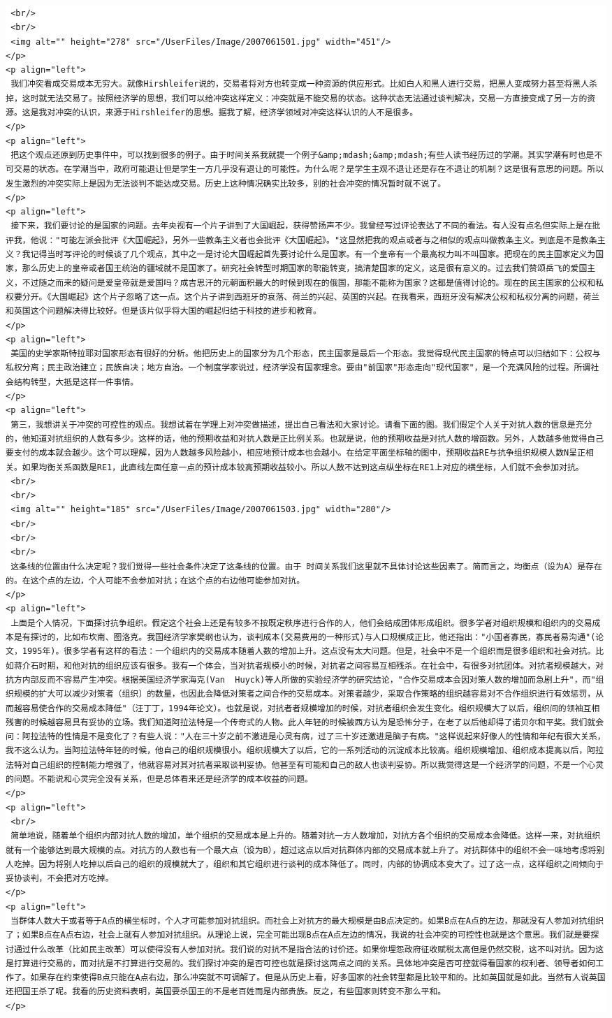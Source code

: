      <br/>
     <br/>
     <img alt="" height="278" src="/UserFiles/Image/2007061501.jpg" width="451"/>
    </p>
    <p align="left">
     我们冲突看成交易成本无穷大。就像Hirshleifer说的，交易者将对方也转变成一种资源的供应形式。比如白人和黑人进行交易，把黑人变成努力甚至将黑人杀掉，这时就无法交易了。按照经济学的思想，我们可以给冲突这样定义：冲突就是不能交易的状态。这种状态无法通过谈判解决，交易一方直接变成了另一方的资源。这是我对冲突的认识，来源于Hirshleifer的思想。据我了解，经济学领域对冲突这样认识的人不是很多。
    </p>
    <p align="left">
     把这个观点还原到历史事件中，可以找到很多的例子。由于时间关系我就提一个例子&amp;mdash;&amp;mdash;有些人读书经历过的学潮。其实学潮有时也是不可交易的状态。在学潮当中，政府可能退让但是学生一方几乎没有退让的可能性。为什么呢？是学生主观不退让还是存在不退让的机制？这是很有意思的问题。所以发生激烈的冲突实际上是因为无法谈判不能达成交易。历史上这种情况确实比较多，别的社会冲突的情况暂时就不说了。
    </p>
    <p align="left">
     接下来，我们要讨论的是国家的问题。去年央视有一个片子讲到了大国崛起，获得赞扬声不少。我曾经写过评论表达了不同的看法。有人没有点名但实际上是在批评我，他说："可能左派会批评《大国崛起》，另外一些教条主义者也会批评《大国崛起》。"这显然把我的观点或者与之相似的观点叫做教条主义。到底是不是教条主义？我记得当时写评论的时候谈了几个观点，其中之一是讨论大国崛起首先要讨论什么是国家。有一个皇帝有一个最高权力叫不叫国家。把现在的民主国家定义为国家，那么历史上的皇帝或者国王统治的疆域就不是国家了。研究社会转型时期国家的职能转变，搞清楚国家的定义，这是很有意义的。过去我们赞颂岳飞的爱国主义，不过随之而来的疑问是爱皇帝就是爱国吗？成吉思汗的元朝面积最大的时候到现在的俄国，那能不能称为国家？这都是值得讨论的。现在的民主国家的公权和私权要分开。《大国崛起》这个片子忽略了这一点。这个片子讲到西班牙的衰落、荷兰的兴起、英国的兴起。在我看来，西班牙没有解决公权和私权分离的问题，荷兰和英国这个问题解决得比较好。但是该片似乎将大国的崛起归结于科技的进步和教育。
    </p>
    <p align="left">
     美国的史学家斯特拉耶对国家形态有很好的分析。他把历史上的国家分为几个形态，民主国家是最后一个形态。我觉得现代民主国家的特点可以归结如下：公权与私权分离；民主政治建立；民族自决；地方自治。一个制度学家说过，经济学没有国家理念。要由"前国家"形态走向"现代国家"，是一个充满风险的过程。所谓社会结构转型，大抵是这样一件事情。
    </p>
    <p align="left">
     第三，我想讲关于冲突的可控性的观点。我想试着在学理上对冲突做描述，提出自己看法和大家讨论。请看下面的图。我们假定个人关于对抗人数的信息是充分的，他知道对抗组织的人数有多少。这样的话，他的预期收益和对抗人数是正比例关系。也就是说，他的预期收益是对抗人数的增函数。另外，人数越多他觉得自己要支付的成本就会越少。这个可以理解，因为人数越多风险越小，相应地预计成本也会越小。在给定平面坐标轴的图中，预期收益RE与抗争组织规模人数N呈正相关。如果均衡关系函数是RE1，此直线左面任意一点的预计成本较高预期收益较小。所以人数不达到这点纵坐标在RE1上对应的横坐标，人们就不会参加对抗。
     <br/>
     <br/>
     <img alt="" height="185" src="/UserFiles/Image/2007061503.jpg" width="280"/>
     <br/>
     <br/>
     <br/>
     这条线的位置由什么决定呢？我们觉得一些社会条件决定了这条线的位置。由于 时间关系我们这里就不具体讨论这些因素了。简而言之，均衡点（设为A）是存在的。在这个点的左边，个人可能不会参加对抗；在这个点的右边他可能参加对抗。
    </p>
    <p align="left">
     上面是个人情况，下面探讨抗争组织。假定这个社会上还是有较多不按既定秩序进行合作的人，他们会结成团体形成组织。很多学者对组织规模和组织内的交易成本是有探讨的，比如布坎南、图洛克。我国经济学家樊纲也认为，谈判成本(交易费用的一种形式)与人口规模成正比，他还指出："小国者寡民，寡民者易沟通"(论文，1995年)。很多学者有这样的看法：一个组织内的交易成本随着人数的增加上升。这点没有太大问题。但是，社会中不是一个组织而是很多组织和社会对抗。比如蒋介石时期，和他对抗的组织应该有很多。我有一个体会，当对抗者规模小的时候，对抗者之间容易互相残杀。在社会中，有很多对抗团体。对抗者规模越大，对抗方内部反而不容易产生冲突。根据美国经济学家海克(Van  Huyck)等人所做的实验经济学的研究结论，"合作交易成本会因对策人数的增加而急剧上升"，而"组织规模的扩大可以减少对策者（组织〕的数量，也因此会降低对策者之间合作的交易成本。对策者越少，采取合作策略的组织越容易对不合作组织进行有效惩罚，从而越容易使合作的交易成本降低"（汪丁丁，1994年论文）。也就是说，对抗者者规模增加的时候，对抗者组织会发生变化。组织规模大了以后，组织间的领袖互相残害的时候越容易具有妥协的立场。我们知道阿拉法特是一个传奇式的人物。此人年轻的时候被西方认为是恐怖分子，在老了以后他却得了诺贝尔和平奖。我们就会问：阿拉法特的性情是不是变化了？有些人说："人在三十岁之前不激进是心灵有病，过了三十岁还激进是脑子有病。"这样说起来好像人的性情和年纪有很大关系，我不这么认为。当阿拉法特年轻的时候，他自己的组织规模很小。组织规模大了以后，它的一系列活动的沉淀成本比较高。组织规模增加、组织成本提高以后，阿拉法特对自己组织的控制能力增强了，他就容易对其对抗者采取谈判妥协。他甚至有可能和自己的敌人也谈判妥协。所以我觉得这是一个经济学的问题，不是一个心灵的问题。不能说和心灵完全没有关系，但是总体看来还是经济学的成本收益的问题。
    </p>
    <p align="left">
     <br/>
     简单地说，随着单个组织内部对抗人数的增加，单个组织的交易成本是上升的。随着对抗一方人数增加，对抗方各个组织的交易成本会降低。这样一来，对抗组织就有一个能够达到最大规模的点。对抗方的人数也有一个最大点（设为B），超过这点以后对抗群体内部的交易成本就上升了。对抗群体中的组织不会一味地考虑将别人吃掉。因为将别人吃掉以后自己的组织的规模就大了，组织和其它组织进行谈判的成本降低了。同时，内部的协调成本变大了。过了这一点，这样组织之间倾向于妥协谈判，不会把对方吃掉。
    </p>
    <p align="left">
     当群体人数大于或者等于A点的横坐标时，个人才可能参加对抗组织。而社会上对抗方的最大规模是由B点决定的。如果B点在A点的左边，那就没有人参加对抗组织了；如果B点在A点右边，社会上就有人参加对抗组织。从理论上说，完全可能出现B点在A点左边的情况，我说的社会冲突的可控性也就是这个意思。我们就是要探讨通过什么改革（比如民主改革）可以使得没有人参加对抗。我们说的对抗不是指合法的讨价还。如果你埋怨政府征收赋税太高但是仍然交税，这不叫对抗。因为这是打算进行交易的，而对抗是不打算进行交易的。我们探讨冲突的是否可控也就是探讨这两点之间的关系。具体地冲突是否可控就得看国家的权利者、领导者如何工作了。如果存在约束使得B点只能在A点右边，那么冲突就不可调解了。但是从历史上看，好多国家的社会转型都是比较平和的。比如英国就是如此。当然有人说英国还把国王杀了呢。我看的历史资料表明，英国要杀国王的不是老百姓而是内部贵族。反之，有些国家则转变不那么平和。
    </p>